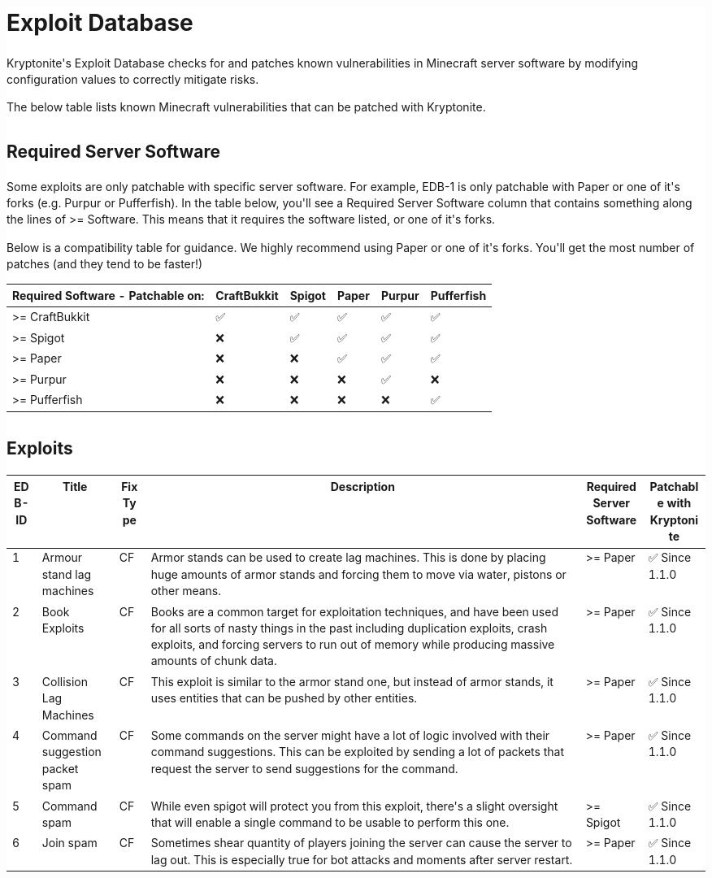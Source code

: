# Exploit Database

Kryptonite's Exploit Database checks for and patches known vulnerabilities in Minecraft server software by modifying configuration values to correctly mitigate risks.

The below table lists known Minecraft vulnerabilities that can be patched with Kryptonite.

## Required Server Software
Some exploits are only patchable with specific server software. For example, EDB-1 is only patchable with Paper or one of it's forks (e.g. Purpur or Pufferfish). In the table below, you'll see a Required Server Software column that contains something along the lines of >= Software. This means that it requires the software listed, or one of it's forks.

Below is a compatibility table for guidance. We highly recommend using Paper or one of it's forks. You'll get the most number of patches (and they tend to be faster!)

| Required Software - Patchable on: | CraftBukkit | Spigot | Paper | Purpur | Pufferfish |
|-----------------------------------|-------------|--------|-------|--------|------------|
| >= CraftBukkit                    | ✅           | ✅      | ✅     | ✅      | ✅          |
| >= Spigot                         | ❌           | ✅      | ✅     | ✅      | ✅          |
| >= Paper                          | ❌           | ❌      | ✅     | ✅      | ✅          |
| >= Purpur                         | ❌           | ❌      | ❌     | ✅      | ❌          |
| >= Pufferfish                     | ❌           | ❌      | ❌     | ❌      | ✅          |

## Exploits
| EDB-ID | Title                          | Fix Type | Description                                                                                                                                                                                                                                                                                                                                                                                                                     | Required Server Software | Patchable with Kryptonite                                  |
|--------|--------------------------------|----------|---------------------------------------------------------------------------------------------------------------------------------------------------------------------------------------------------------------------------------------------------------------------------------------------------------------------------------------------------------------------------------------------------------------------------------|--------------------------|------------------------------------------------------------|
| 1      | Armour stand lag machines      | CF       | Armor stands can be used to create lag machines. This is done by placing huge amounts of armor stands and forcing them to move via water, pistons or other means.                                                                                                                                                                                                                                                               | >= Paper                 | ✅ Since 1.1.0                                              |
| 2      | Book Exploits                  | CF       | Books are a common target for exploitation techniques, and have been used for all sorts of nasty things in the past including duplication exploits, crash exploits, and forcing servers to run out of memory while producing massive amounts of chunk data.                                                                                                                                                                     | >= Paper                 | ✅ Since 1.1.0                                              |
| 3      | Collision Lag Machines         | CF       | This exploit is similar to the armor stand one, but instead of armor stands, it uses entities that can be pushed by other entities.                                                                                                                                                                                                                                                                                             | >= Paper                 | ✅ Since 1.1.0                                              |
| 4      | Command suggestion packet spam | CF       | Some commands on the server might have a lot of logic involved with their command suggestions. This can be exploited by sending a lot of packets that request the server to send suggestions for the command.                                                                                                                                                                                                                   | >= Paper                 | ✅ Since 1.1.0                                              |
| 5      | Command spam                   | CF       | While even spigot will protect you from this exploit, there's a slight oversight that will enable a single command to be usable to perform this one.                                                                                                                                                                                                                                                                            | >= Spigot                | ✅ Since 1.1.0                                              |
| 6      | Join spam                      | CF       | Sometimes shear quantity of players joining the server can cause the server to lag out. This is especially true for bot attacks and moments after server restart.                                                                                                                                                                                                                                                               | >= Paper                 | ✅ Since 1.1.0                                              |
